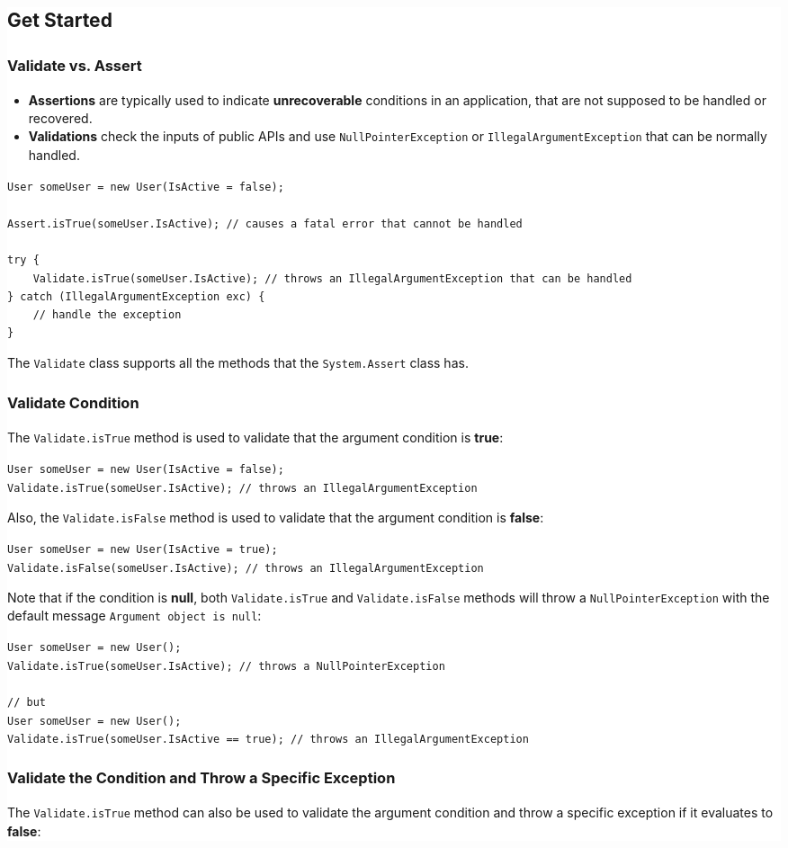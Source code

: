 ## Get Started

### Validate vs. Assert

- **Assertions** are typically used to indicate **unrecoverable** conditions in an application,
  that are not supposed to be handled or recovered.
- **Validations** check the inputs of public APIs and use `NullPointerException` or `IllegalArgumentException`
  that can be normally handled.

```apex
User someUser = new User(IsActive = false);

Assert.isTrue(someUser.IsActive); // causes a fatal error that cannot be handled

try {
    Validate.isTrue(someUser.IsActive); // throws an IllegalArgumentException that can be handled
} catch (IllegalArgumentException exc) {
    // handle the exception
}
```

The `Validate` class supports all the methods that the `System.Assert` class has.


### Validate Condition

The `Validate.isTrue` method is used to validate that the argument condition is **true**:

```apex
User someUser = new User(IsActive = false);
Validate.isTrue(someUser.IsActive); // throws an IllegalArgumentException
```

Also, the `Validate.isFalse` method is used to validate that the argument condition is **false**:

```apex
User someUser = new User(IsActive = true);
Validate.isFalse(someUser.IsActive); // throws an IllegalArgumentException
```

Note that if the condition is **null**, both `Validate.isTrue` and `Validate.isFalse` methods
will throw a `NullPointerException` with the default message `Argument object is null`:

```apex
User someUser = new User();
Validate.isTrue(someUser.IsActive); // throws a NullPointerException

// but
User someUser = new User();
Validate.isTrue(someUser.IsActive == true); // throws an IllegalArgumentException
```

### Validate the Condition and Throw a Specific Exception

The `Validate.isTrue` method can also be used to validate the argument condition and throw a specific exception if it
evaluates to **false**:
